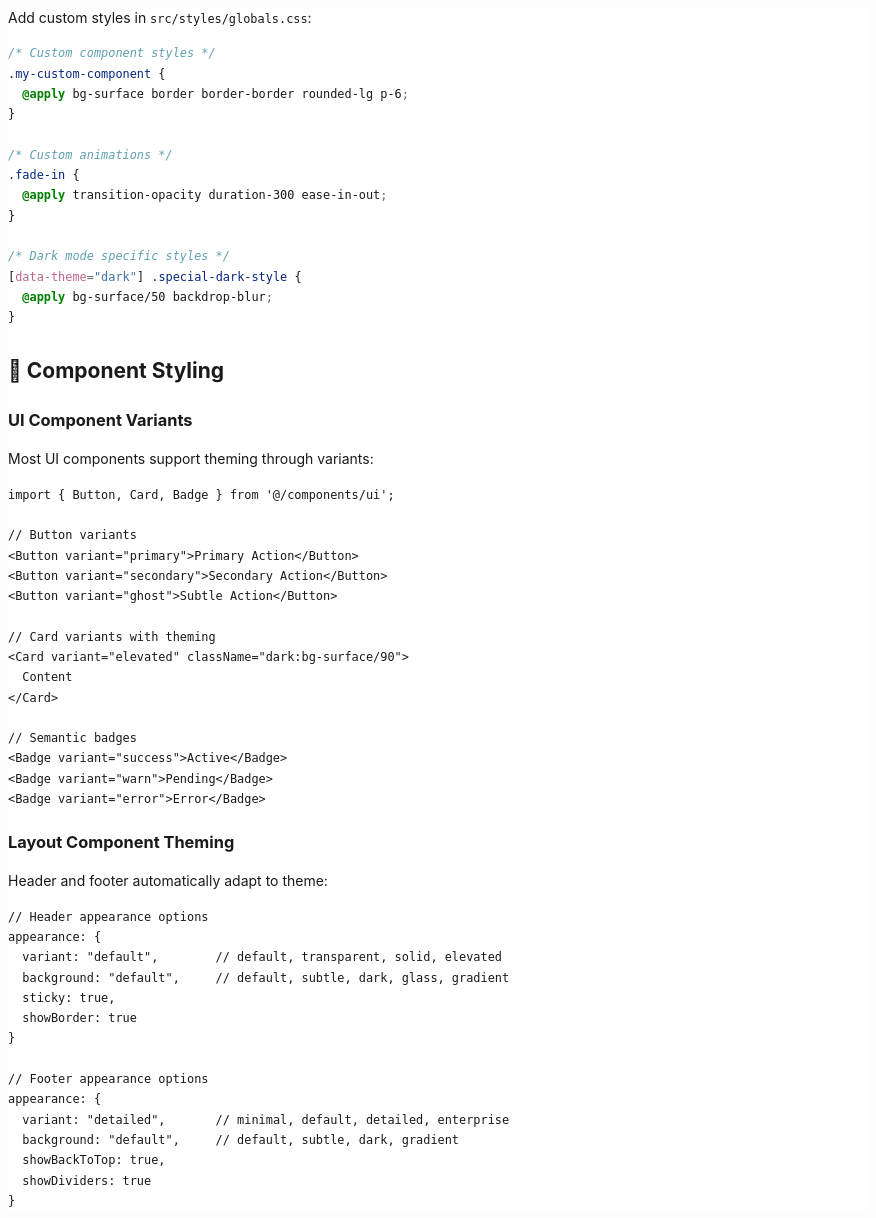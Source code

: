 Add custom styles in `src/styles/globals.css`:

```css
/* Custom component styles */
.my-custom-component {
  @apply bg-surface border border-border rounded-lg p-6;
}

/* Custom animations */
.fade-in {
  @apply transition-opacity duration-300 ease-in-out;
}

/* Dark mode specific styles */
[data-theme="dark"] .special-dark-style {
  @apply bg-surface/50 backdrop-blur;
}
```

## 🎯 Component Styling

### UI Component Variants

Most UI components support theming through variants:

```tsx
import { Button, Card, Badge } from '@/components/ui';

// Button variants
<Button variant="primary">Primary Action</Button>
<Button variant="secondary">Secondary Action</Button>
<Button variant="ghost">Subtle Action</Button>

// Card variants with theming
<Card variant="elevated" className="dark:bg-surface/90">
  Content
</Card>

// Semantic badges
<Badge variant="success">Active</Badge>
<Badge variant="warn">Pending</Badge>
<Badge variant="error">Error</Badge>
```

### Layout Component Theming

Header and footer automatically adapt to theme:

```tsx
// Header appearance options
appearance: {
  variant: "default",        // default, transparent, solid, elevated
  background: "default",     // default, subtle, dark, glass, gradient
  sticky: true,
  showBorder: true
}

// Footer appearance options  
appearance: {
  variant: "detailed",       // minimal, default, detailed, enterprise
  background: "default",     // default, subtle, dark, gradient
  showBackToTop: true,
  showDividers: true
}
```
